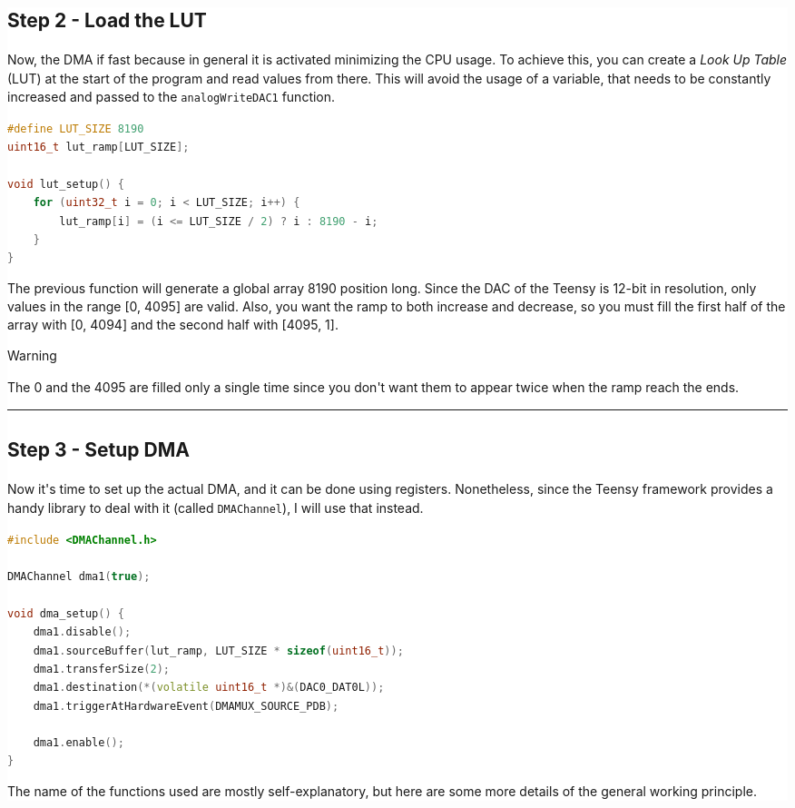 
## Step 2 - Load the LUT

Now, the DMA if fast because in general it is activated minimizing the CPU usage. To achieve this, you can create a *Look Up Table* (LUT) at the start of the program and read values from there. This will avoid the usage of a variable, that needs to be constantly increased and passed to the `analogWriteDAC1` function.

```cpp
#define LUT_SIZE 8190
uint16_t lut_ramp[LUT_SIZE];

void lut_setup() {
    for (uint32_t i = 0; i < LUT_SIZE; i++) {
        lut_ramp[i] = (i <= LUT_SIZE / 2) ? i : 8190 - i;
    }
}
```

The previous function will generate a global array 8190 position long. Since the DAC of the Teensy is 12-bit in resolution, only values in the range [0, 4095] are valid. Also, you want the ramp to both increase and decrease, so you must fill the first half of the array with [0, 4094] and the second half with [4095, 1].

> [!warning]
The 0 and the 4095 are filled only a single time since you don't want them to appear twice when the ramp reach the ends.

---

## Step 3 - Setup DMA

Now it's time to set up the actual DMA, and it can be done using registers. Nonetheless, since the Teensy framework provides a handy library to deal with it (called `DMAChannel`), I will use that instead.

```cpp
#include <DMAChannel.h>

DMAChannel dma1(true);

void dma_setup() {
    dma1.disable();
    dma1.sourceBuffer(lut_ramp, LUT_SIZE * sizeof(uint16_t));
    dma1.transferSize(2);
    dma1.destination(*(volatile uint16_t *)&(DAC0_DAT0L));
    dma1.triggerAtHardwareEvent(DMAMUX_SOURCE_PDB);

    dma1.enable();
}
```

The name of the functions used are mostly self-explanatory, but here are some more details of the general working principle.
